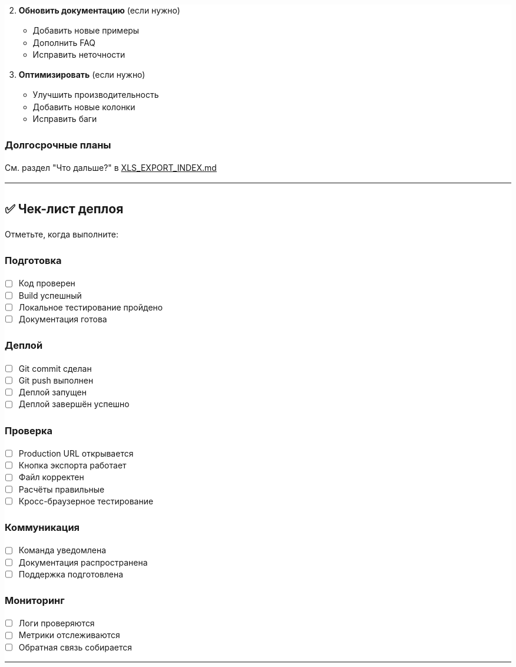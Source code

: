 2. **Обновить документацию** (если нужно)
   - Добавить новые примеры
   - Дополнить FAQ
   - Исправить неточности

3. **Оптимизировать** (если нужно)
   - Улучшить производительность
   - Добавить новые колонки
   - Исправить баги

### Долгосрочные планы

См. раздел "Что дальше?" в [XLS_EXPORT_INDEX.md](XLS_EXPORT_INDEX.md)

---

## ✅ Чек-лист деплоя

Отметьте, когда выполните:

### Подготовка

- [ ] Код проверен
- [ ] Build успешный
- [ ] Локальное тестирование пройдено
- [ ] Документация готова

### Деплой

- [ ] Git commit сделан
- [ ] Git push выполнен
- [ ] Деплой запущен
- [ ] Деплой завершён успешно

### Проверка

- [ ] Production URL открывается
- [ ] Кнопка экспорта работает
- [ ] Файл корректен
- [ ] Расчёты правильные
- [ ] Кросс-браузерное тестирование

### Коммуникация

- [ ] Команда уведомлена
- [ ] Документация распространена
- [ ] Поддержка подготовлена

### Мониторинг

- [ ] Логи проверяются
- [ ] Метрики отслеживаются
- [ ] Обратная связь собирается

---